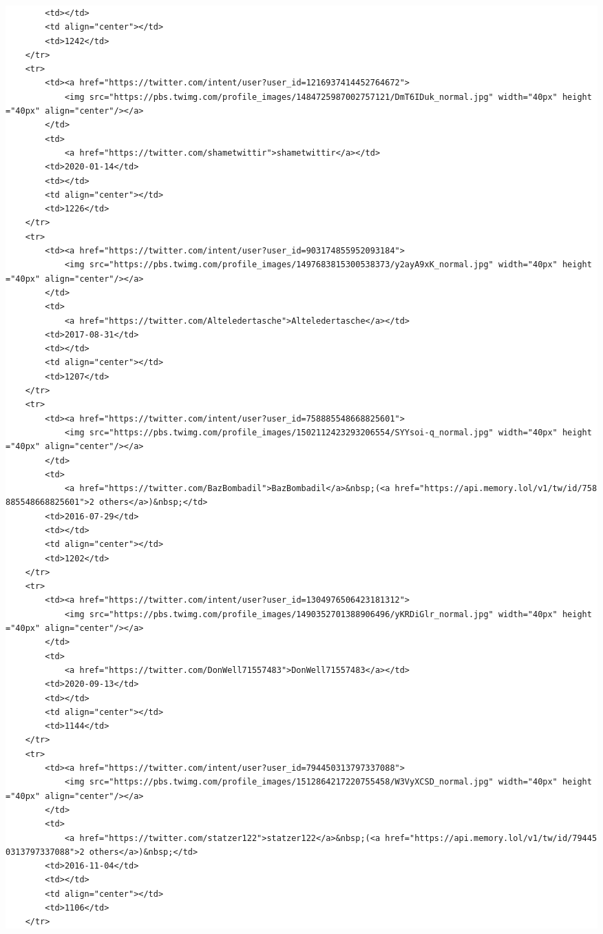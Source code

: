             <td></td>
            <td align="center"></td>
            <td>1242</td>
        </tr>
        <tr>
            <td><a href="https://twitter.com/intent/user?user_id=1216937414452764672">
                <img src="https://pbs.twimg.com/profile_images/1484725987002757121/DmT6IDuk_normal.jpg" width="40px" height="40px" align="center"/></a>
            </td>
            <td>
                <a href="https://twitter.com/shametwittir">shametwittir</a></td>
            <td>2020-01-14</td>
            <td></td>
            <td align="center"></td>
            <td>1226</td>
        </tr>
        <tr>
            <td><a href="https://twitter.com/intent/user?user_id=903174855952093184">
                <img src="https://pbs.twimg.com/profile_images/1497683815300538373/y2ayA9xK_normal.jpg" width="40px" height="40px" align="center"/></a>
            </td>
            <td>
                <a href="https://twitter.com/Alteledertasche">Alteledertasche</a></td>
            <td>2017-08-31</td>
            <td></td>
            <td align="center"></td>
            <td>1207</td>
        </tr>
        <tr>
            <td><a href="https://twitter.com/intent/user?user_id=758885548668825601">
                <img src="https://pbs.twimg.com/profile_images/1502112423293206554/SYYsoi-q_normal.jpg" width="40px" height="40px" align="center"/></a>
            </td>
            <td>
                <a href="https://twitter.com/BazBombadil">BazBombadil</a>&nbsp;(<a href="https://api.memory.lol/v1/tw/id/758885548668825601">2 others</a>)&nbsp;</td>
            <td>2016-07-29</td>
            <td></td>
            <td align="center"></td>
            <td>1202</td>
        </tr>
        <tr>
            <td><a href="https://twitter.com/intent/user?user_id=1304976506423181312">
                <img src="https://pbs.twimg.com/profile_images/1490352701388906496/yKRDiGlr_normal.jpg" width="40px" height="40px" align="center"/></a>
            </td>
            <td>
                <a href="https://twitter.com/DonWell71557483">DonWell71557483</a></td>
            <td>2020-09-13</td>
            <td></td>
            <td align="center"></td>
            <td>1144</td>
        </tr>
        <tr>
            <td><a href="https://twitter.com/intent/user?user_id=794450313797337088">
                <img src="https://pbs.twimg.com/profile_images/1512864217220755458/W3VyXCSD_normal.jpg" width="40px" height="40px" align="center"/></a>
            </td>
            <td>
                <a href="https://twitter.com/statzer122">statzer122</a>&nbsp;(<a href="https://api.memory.lol/v1/tw/id/794450313797337088">2 others</a>)&nbsp;</td>
            <td>2016-11-04</td>
            <td></td>
            <td align="center"></td>
            <td>1106</td>
        </tr>